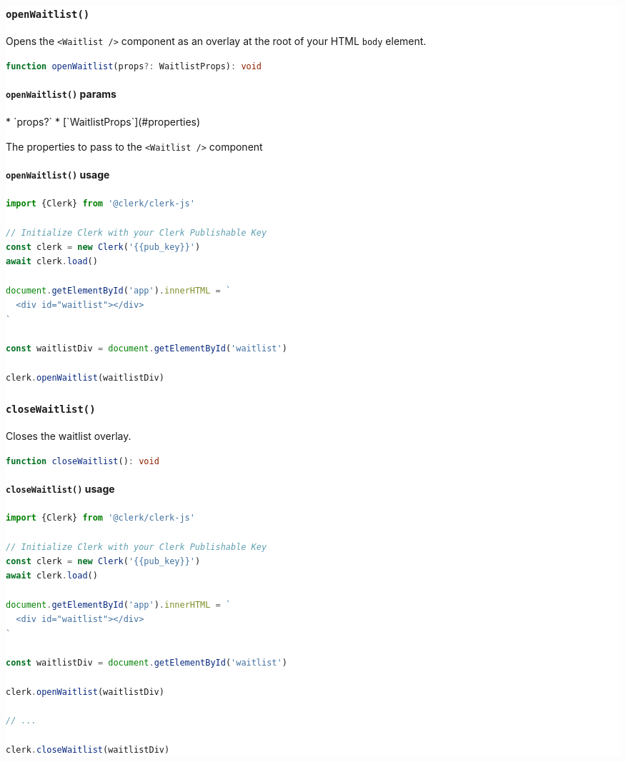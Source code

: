 ### `openWaitlist()`

Opens the `<Waitlist />` component as an overlay at the root of your HTML `body` element.

```typescript
function openWaitlist(props?: WaitlistProps): void
```

#### `openWaitlist()` params

<Properties>
  * `props?`
  * [`WaitlistProps`](#properties)

The properties to pass to the `<Waitlist />` component
</Properties>

#### `openWaitlist()` usage

```js {{ filename: 'main.js', mark: [13] }}
import {Clerk} from '@clerk/clerk-js'

// Initialize Clerk with your Clerk Publishable Key
const clerk = new Clerk('{{pub_key}}')
await clerk.load()

document.getElementById('app').innerHTML = `
  <div id="waitlist"></div>
`

const waitlistDiv = document.getElementById('waitlist')

clerk.openWaitlist(waitlistDiv)
```

### `closeWaitlist()`

Closes the waitlist overlay.

```typescript
function closeWaitlist(): void
```

#### `closeWaitlist()` usage

```js {{ filename: 'main.js', mark: [17] }}
import {Clerk} from '@clerk/clerk-js'

// Initialize Clerk with your Clerk Publishable Key
const clerk = new Clerk('{{pub_key}}')
await clerk.load()

document.getElementById('app').innerHTML = `
  <div id="waitlist"></div>
`

const waitlistDiv = document.getElementById('waitlist')

clerk.openWaitlist(waitlistDiv)

// ...

clerk.closeWaitlist(waitlistDiv)
```
